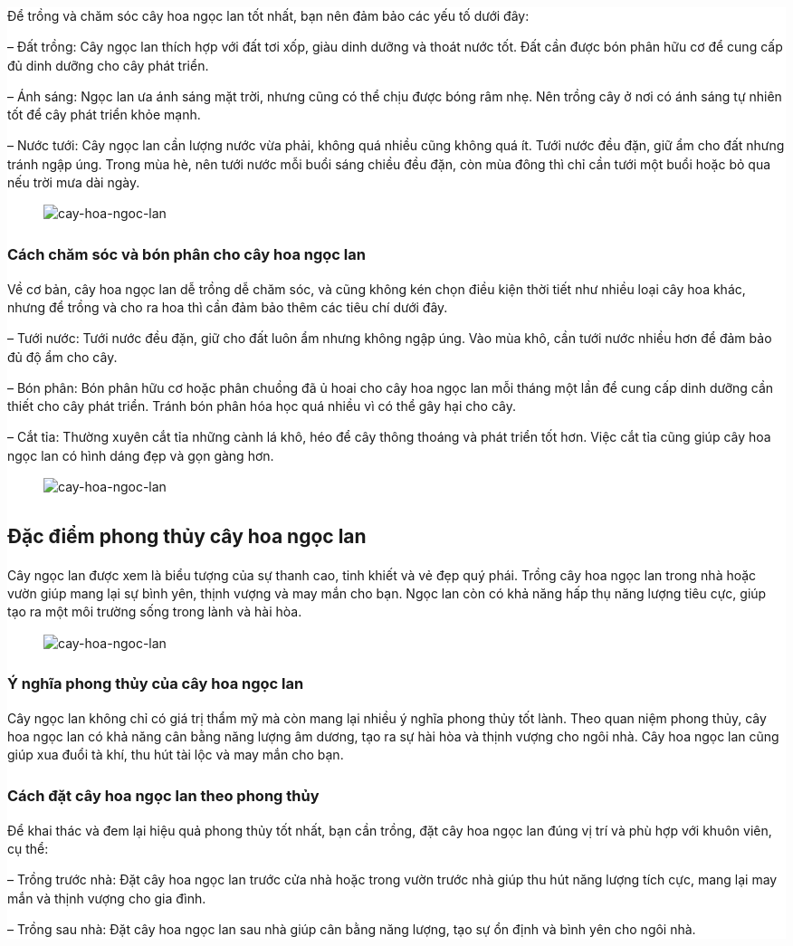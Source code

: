 Để trồng và chăm sóc cây hoa ngọc lan tốt nhất, bạn nên đảm bảo các yếu tố dưới đây:

– Đất trồng: Cây ngọc lan thích hợp với đất tơi xốp, giàu dinh dưỡng và thoát nước tốt. Đất cần được bón phân hữu cơ để cung cấp đủ dinh dưỡng cho cây phát triển.

– Ánh sáng: Ngọc lan ưa ánh sáng mặt trời, nhưng cũng có thể chịu được bóng râm nhẹ. Nên trồng cây ở nơi có ánh sáng tự nhiên tốt để cây phát triển khỏe mạnh.

– Nước tưới: Cây ngọc lan cần lượng nước vừa phải, không quá nhiều cũng không quá ít. Tưới nước đều đặn, giữ ẩm cho đất nhưng tránh ngập úng. Trong mùa hè, nên tưới nước mỗi buổi sáng chiều đều đặn, còn mùa đông thì chỉ cần tưới một buổi hoặc bỏ qua nếu trời mưa dài ngày.

<figure><img src="https://banmaixanh.vercel.app/image/article/cay-hoa-ngoc-lan-01.jpg" alt="cay-hoa-ngoc-lan" title="cay-hoa-ngoc-lan" height=100% width=100%><figcaption><p></p></figcaption></figure>

### Cách chăm sóc và bón phân cho cây hoa ngọc lan

Về cơ bản, cây hoa ngọc lan dễ trồng dễ chăm sóc, và cũng không kén chọn điều kiện thời tiết như nhiều loại cây hoa khác, nhưng để trồng và cho ra hoa thì cần đảm bảo thêm các tiêu chí dưới đây.

– Tưới nước: Tưới nước đều đặn, giữ cho đất luôn ẩm nhưng không ngập úng. Vào mùa khô, cần tưới nước nhiều hơn để đảm bảo đủ độ ẩm cho cây.

– Bón phân: Bón phân hữu cơ hoặc phân chuồng đã ủ hoai cho cây hoa ngọc lan mỗi tháng một lần để cung cấp dinh dưỡng cần thiết cho cây phát triển. Tránh bón phân hóa học quá nhiều vì có thể gây hại cho cây.

– Cắt tỉa: Thường xuyên cắt tỉa những cành lá khô, héo để cây thông thoáng và phát triển tốt hơn. Việc cắt tỉa cũng giúp cây hoa ngọc lan có hình dáng đẹp và gọn gàng hơn.

<figure><img src="https://banmaixanh.vercel.app/image/article/cay-hoa-ngoc-lan-02.jpg" alt="cay-hoa-ngoc-lan" title="cay-hoa-ngoc-lan" height=100% width=100%><figcaption><p></p></figcaption></figure>

## Đặc điểm phong thủy cây hoa ngọc lan

Cây ngọc lan được xem là biểu tượng của sự thanh cao, tinh khiết và vẻ đẹp quý phái. Trồng cây hoa ngọc lan trong nhà hoặc vườn giúp mang lại sự bình yên, thịnh vượng và may mắn cho bạn. Ngọc lan còn có khả năng hấp thụ năng lượng tiêu cực, giúp tạo ra một môi trường sống trong lành và hài hòa.

<figure><img src="https://banmaixanh.vercel.app/image/article/cay-hoa-ngoc-lan-03.jpg" alt="cay-hoa-ngoc-lan" title="cay-hoa-ngoc-lan" height=100% width=100%><figcaption><p></p></figcaption></figure>

### Ý nghĩa phong thủy của cây hoa ngọc lan

Cây ngọc lan không chỉ có giá trị thẩm mỹ mà còn mang lại nhiều ý nghĩa phong thủy tốt lành. Theo quan niệm phong thủy, cây hoa ngọc lan có khả năng cân bằng năng lượng âm dương, tạo ra sự hài hòa và thịnh vượng cho ngôi nhà. Cây hoa ngọc lan cũng giúp xua đuổi tà khí, thu hút tài lộc và may mắn cho bạn.

### Cách đặt cây hoa ngọc lan theo phong thủy

Để khai thác và đem lại hiệu quả phong thủy tốt nhất, bạn cần trồng, đặt cây hoa ngọc lan đúng vị trí và phù hợp với khuôn viên, cụ thể:

– Trồng trước nhà: Đặt cây hoa ngọc lan trước cửa nhà hoặc trong vườn trước nhà giúp thu hút năng lượng tích cực, mang lại may mắn và thịnh vượng cho gia đình.

– Trồng sau nhà: Đặt cây hoa ngọc lan sau nhà giúp cân bằng năng lượng, tạo sự ổn định và bình yên cho ngôi nhà.
